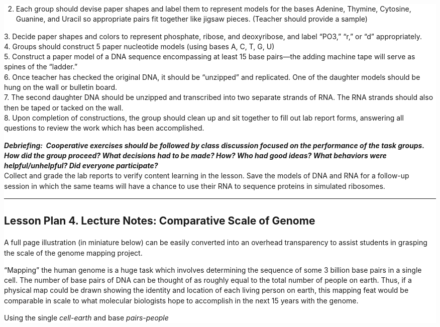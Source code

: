 2. Each group should devise paper shapes and label them to represent models for the bases Adenine, Thymine, Cytosine, Guanine, and Uracil so appropriate pairs fit together like jigsaw pieces. (Teacher should provide a sample)
<dt>
3. Decide paper shapes and colors to represent phosphate, ribose, and deoxyribose, and label “PO3,” “r,” or “d” appropriately.
<dt>
4. Groups should construct 5 paper nucleotide models (using bases A, C, T, G, U)
<dt>
5. Construct a paper model of a DNA sequence encompassing at least 15 base pairs—the adding machine tape will serve as spines of the “ladder.”
<dt>
6. Once teacher has checked the original DNA, it should be “unzipped” and replicated. One of the daughter models should be hung on the wall or bulletin board.
<dt>
7. The second daughter DNA should be unzipped and transcribed into two separate strands of RNA. The RNA strands should also then be taped or tacked on the wall.
<dt>
8. Upon completion of constructions, the group should clean up and sit together to fill out lab report forms, answering all questions to review the work which has been accomplished.
</dt>
</dt>
</dt>
</dt>
</dt>
</dt>
</dt>
</dt>
</dl>
</blockquote>
<p>
<b>
<i>
Debriefing:  Cooperative exercises should be followed by class discussion focused on the performance of the task groups. How did the group proceed? What decisions had to be made? How? Who had good ideas? What behaviors were helpful/unhelpful? Did everyone participate?
</i>
</b>
<br/>
Collect and grade the lab reports to verify content learning in the lesson. Save the models of DNA and RNA for a follow-up session in which the same teams will have a chance to use their RNA to sequence proteins in simulated ribosomes.
</p>
<hr/>
<h2>
Lesson Plan 4. Lecture Notes: Comparative Scale of Genome
</h2>
A full page illustration (in miniature below) can be easily converted into an overhead transparency to assist students in grasping the scale of the genome mapping project.
<p>
“Mapping” the human genome is a huge task which involves determining the sequence of some 3 billion base pairs in a single cell. The number of base pairs of DNA can be thought of as roughly equal to the total number of people on earth. Thus, if a physical map could be drawn showing the identity and location of each living person on earth, this mapping feat would be comparable in scale to what molecular biologists hope to accomplish in the next 15 years with the genome.
</p>
<p>
Using the single
<i>
cell-earth
</i>
and base
<i>
pairs-people